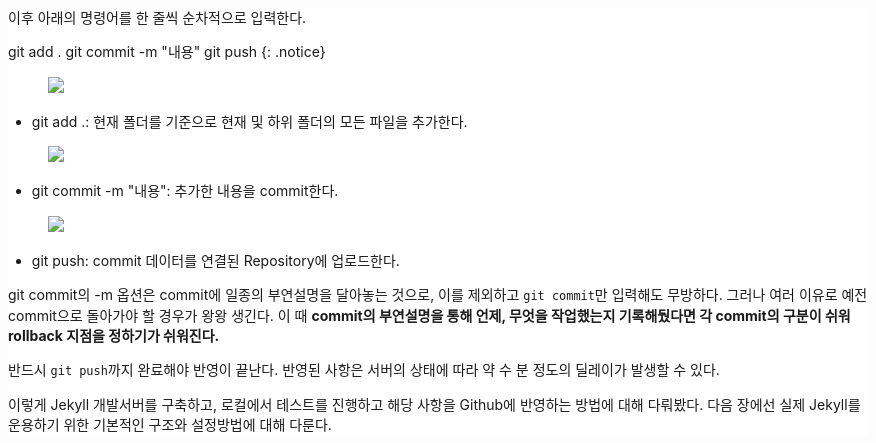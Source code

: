 이후 아래의 명령어를 한 줄씩 순차적으로 입력한다.

git add .
git commit -m "내용"
git push
{: .notice}

<figure>
	<a href="https://user-images.githubusercontent.com/50317129/91337574-88c4b380-e80e-11ea-9c9c-e5c8be4b85d8.png">
		<img src="https://user-images.githubusercontent.com/50317129/91337574-88c4b380-e80e-11ea-9c9c-e5c8be4b85d8.png" class="w10" />
	</a>
</figure>

* git add .: 현재 폴더를 기준으로 현재 및 하위 폴더의 모든 파일을 추가한다.

<figure>
	<a href="https://user-images.githubusercontent.com/50317129/91337738-ce817c00-e80e-11ea-9a67-919d7f356a77.png">
		<img src="https://user-images.githubusercontent.com/50317129/91337738-ce817c00-e80e-11ea-9a67-919d7f356a77.png" class="w10" />
	</a>
</figure>

* git commit -m "내용": 추가한 내용을 commit한다.

<figure>
	<a href="https://user-images.githubusercontent.com/50317129/91337956-21f3ca00-e80f-11ea-960a-34d5a833527e.png">
		<img src="https://user-images.githubusercontent.com/50317129/91337956-21f3ca00-e80f-11ea-960a-34d5a833527e.png" class="w10" />
	</a>
</figure>

* git push: commit 데이터를 연결된 Repository에 업로드한다.

git commit의 -m 옵션은 commit에 일종의 부연설명을 달아놓는 것으로, 이를 제외하고 `git commit`만 입력해도 무방하다. 그러나 여러 이유로 예전 commit으로 돌아가야 할 경우가 왕왕 생긴다. 이 때 **commit의 부연설명을 통해 언제, 무엇을 작업했는지 기록해뒀다면 각 commit의 구분이 쉬워 rollback 지점을 정하기가 쉬워진다.**

반드시 `git push`까지 완료해야 반영이 끝난다. 반영된 사항은 서버의 상태에 따라 약 수 분 정도의 딜레이가 발생할 수 있다.

이렇게 Jekyll 개발서버를 구축하고, 로컬에서 테스트를 진행하고 해당 사항을 Github에 반영하는 방법에 대해 다뤄봤다. 다음 장에선 실제 Jekyll를 운용하기 위한 기본적인 구조와 설정방법에 대해 다룬다.